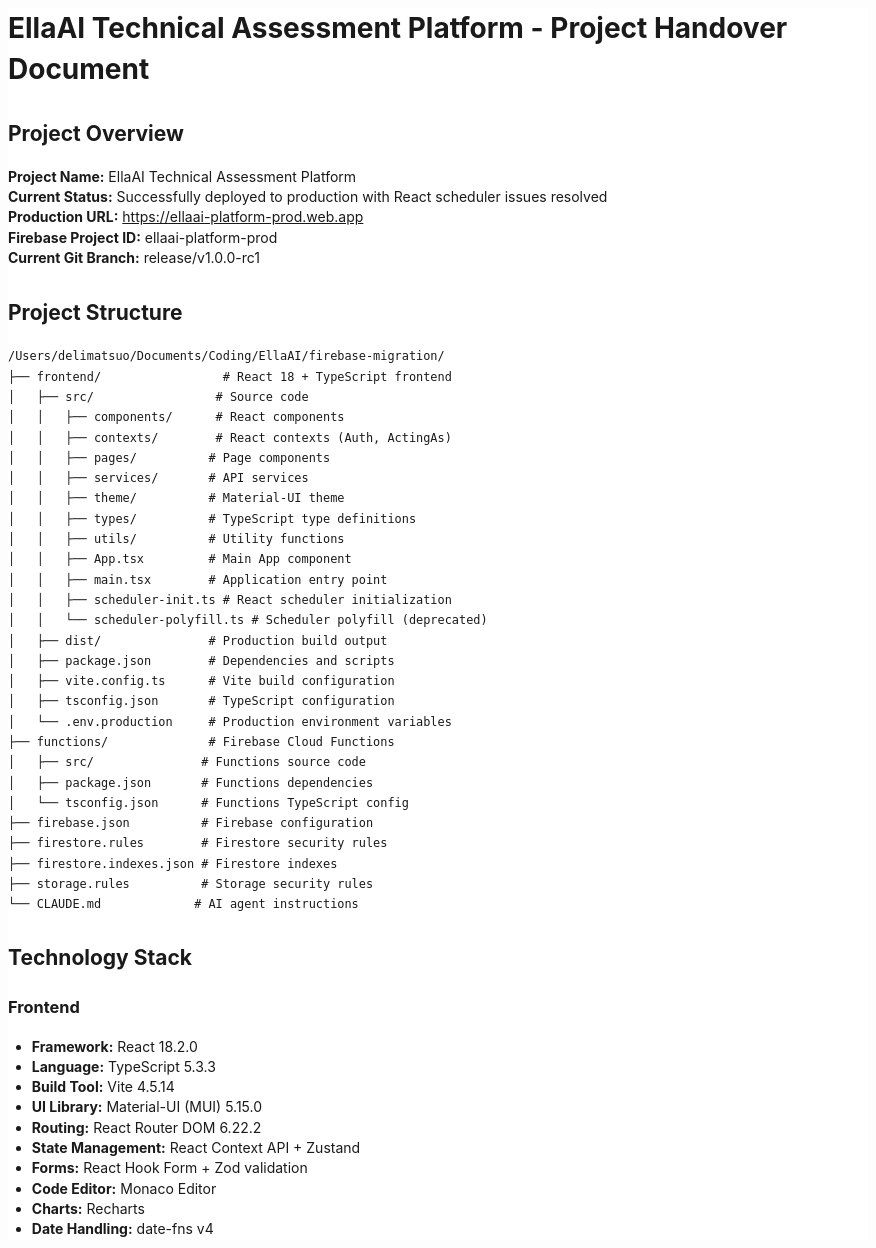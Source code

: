 # EllaAI Technical Assessment Platform - Project Handover Document

## Project Overview
**Project Name:** EllaAI Technical Assessment Platform  
**Current Status:** Successfully deployed to production with React scheduler issues resolved  
**Production URL:** https://ellaai-platform-prod.web.app  
**Firebase Project ID:** ellaai-platform-prod  
**Current Git Branch:** release/v1.0.0-rc1  

## Project Structure

```
/Users/delimatsuo/Documents/Coding/EllaAI/firebase-migration/
├── frontend/                 # React 18 + TypeScript frontend
│   ├── src/                 # Source code
│   │   ├── components/      # React components
│   │   ├── contexts/        # React contexts (Auth, ActingAs)
│   │   ├── pages/          # Page components
│   │   ├── services/       # API services
│   │   ├── theme/          # Material-UI theme
│   │   ├── types/          # TypeScript type definitions
│   │   ├── utils/          # Utility functions
│   │   ├── App.tsx         # Main App component
│   │   ├── main.tsx        # Application entry point
│   │   ├── scheduler-init.ts # React scheduler initialization
│   │   └── scheduler-polyfill.ts # Scheduler polyfill (deprecated)
│   ├── dist/               # Production build output
│   ├── package.json        # Dependencies and scripts
│   ├── vite.config.ts      # Vite build configuration
│   ├── tsconfig.json       # TypeScript configuration
│   └── .env.production     # Production environment variables
├── functions/              # Firebase Cloud Functions
│   ├── src/               # Functions source code
│   ├── package.json       # Functions dependencies
│   └── tsconfig.json      # Functions TypeScript config
├── firebase.json          # Firebase configuration
├── firestore.rules        # Firestore security rules
├── firestore.indexes.json # Firestore indexes
├── storage.rules          # Storage security rules
└── CLAUDE.md             # AI agent instructions

```

## Technology Stack

### Frontend
- **Framework:** React 18.2.0
- **Language:** TypeScript 5.3.3
- **Build Tool:** Vite 4.5.14
- **UI Library:** Material-UI (MUI) 5.15.0
- **Routing:** React Router DOM 6.22.2
- **State Management:** React Context API + Zustand
- **Forms:** React Hook Form + Zod validation
- **Code Editor:** Monaco Editor
- **Charts:** Recharts
- **Date Handling:** date-fns v4
